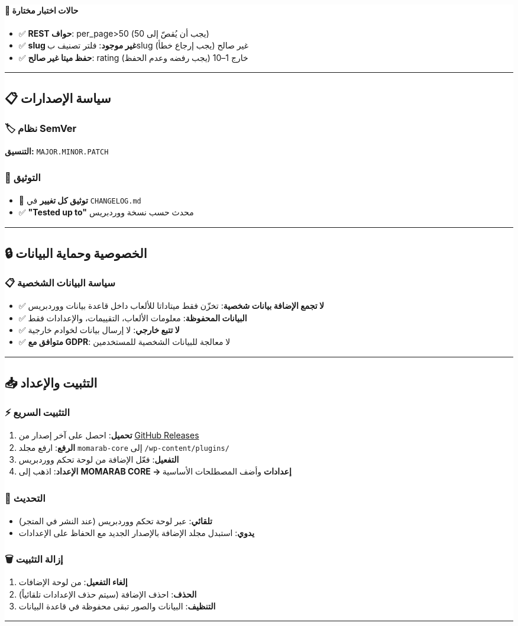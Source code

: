 #### 🧪 حالات اختبار مختارة
- ✅ **REST حواف**: per_page>50 (يجب أن يُقصّ إلى 50)
- ✅ **slug غير موجود**: فلتر تصنيف بslug غير صالح (يجب إرجاع خطأ)
- ✅ **حفظ ميتا غير صالح**: rating خارج 1–10 (يجب رفضه وعدم الحفظ)

---

## 📋 سياسة الإصدارات

### 🏷️ نظام SemVer

**التنسيق:** `MAJOR.MINOR.PATCH`

### 📝 التوثيق

- 📖 **توثيق كل تغيير** في `CHANGELOG.md`
- ✅ **"Tested up to"** محدث حسب نسخة ووردبريس

---

## 🔒 الخصوصية وحماية البيانات

### 📋 سياسة البيانات الشخصية

- ✅ **لا تجمع الإضافة بيانات شخصية**: تخزّن فقط ميتاداتا للألعاب داخل قاعدة بيانات ووردبريس
- ✅ **البيانات المحفوظة**: معلومات الألعاب، التقييمات، والإعدادات فقط
- ✅ **لا تتبع خارجي**: لا إرسال بيانات لخوادم خارجية
- ✅ **متوافق مع GDPR**: لا معالجة للبيانات الشخصية للمستخدمين

---

## 📥 التثبيت والإعداد

### ⚡ التثبيت السريع
1. **تحميل**: احصل على آخر إصدار من [GitHub Releases](https://github.com/momarabdev/momarab-core/releases)
2. **الرفع**: ارفع مجلد `momarab-core` إلى `/wp-content/plugins/`
3. **التفعيل**: فعّل الإضافة من لوحة تحكم ووردبريس
4. **الإعداد**: اذهب إلى **MOMARAB CORE → إعدادات** وأضف المصطلحات الأساسية

### 🔄 التحديث
- **تلقائي**: عبر لوحة تحكم ووردبريس (عند النشر في المتجر)
- **يدوي**: استبدل مجلد الإضافة بالإصدار الجديد مع الحفاظ على الإعدادات

### 🗑️ إزالة التثبيت
1. **إلغاء التفعيل**: من لوحة الإضافات
2. **الحذف**: احذف الإضافة (سيتم حذف الإعدادات تلقائياً)
3. **التنظيف**: البيانات والصور تبقى محفوظة في قاعدة البيانات

---
